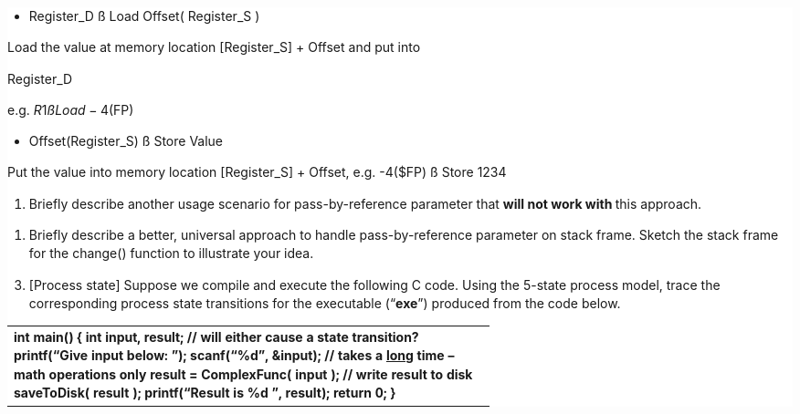 </ol>

<strong> </strong>

<ul>

 <li>Register_D ß Load Offset( Register_S )</li>

</ul>

Load the value at memory location [Register_S] + Offset and put into

Register_D

e.g. $R1 ß Load -4($FP)

<ul>

 <li>Offset(Register_S) ß Store Value</li>

</ul>

Put the value into memory location [Register_S] + Offset, e.g. -4($FP) ß Store 1234




<ol>

 <li>Briefly describe another usage scenario for pass-by-reference parameter that <strong>will not work with </strong>this approach.</li>

</ol>

<strong> </strong>

<ol>

 <li>Briefly describe a better, universal approach to handle pass-by-reference parameter on stack frame. Sketch the stack frame for the change() function to illustrate your idea.</li>

</ol>




<ol start="3">

 <li>[Process state] Suppose we compile and execute the following C code. Using the 5-state process model, trace the corresponding process state transitions for the executable (“<strong>exe</strong>”) produced from the code below.</li>

</ol>




<table width="514">

 <tbody>

  <tr>

   <td width="514"><strong>int main() </strong><strong>{ </strong><strong>    int input, result; </strong><strong> </strong><strong>    </strong><strong>// will either cause a state transition?</strong><strong>    printf(“Give input below:
”);     scanf(“%d”, &amp;input); </strong><strong> </strong><strong>    </strong><strong>// takes a <u>long</u> time – math operations only </strong><strong>    result = ComplexFunc( input );  </strong><strong>      </strong><strong>    // write result to disk     </strong><strong>saveToDisk( result );</strong><strong>   printf(“Result is %d
”, result); </strong><strong> </strong><strong>  return 0; </strong><strong>}</strong></td>
